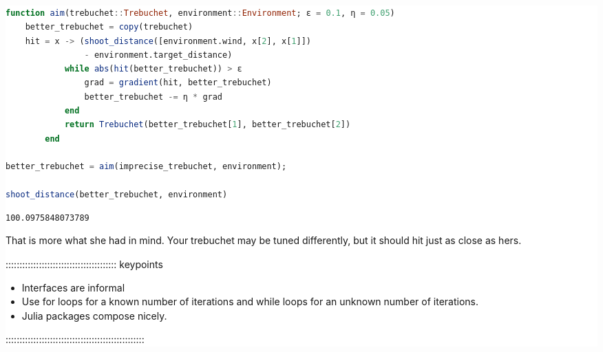 ```julia
function aim(trebuchet::Trebuchet, environment::Environment; ε = 0.1, η = 0.05)
    better_trebuchet = copy(trebuchet)
    hit = x -> (shoot_distance([environment.wind, x[2], x[1]])
                - environment.target_distance)
            while abs(hit(better_trebuchet)) > ε
                grad = gradient(hit, better_trebuchet)
                better_trebuchet -= η * grad
            end
            return Trebuchet(better_trebuchet[1], better_trebuchet[2])
        end

better_trebuchet = aim(imprecise_trebuchet, environment);

shoot_distance(better_trebuchet, environment)
```

```output
100.0975848073789
```

That is more what she had in mind. Your trebuchet may be tuned differently,
but it should hit just as close as hers.



[manual]: https://docs.julialang.org/en/v1/manual/interfaces/#man-interface-array
[grad]: https://en.wikipedia.org/wiki/Gradient
[autodiff]: https://en.wikipedia.org/wiki/Automatic_differentiation


:::::::::::::::::::::::::::::::::::::::: keypoints

- Interfaces are informal
- Use for loops for a known number of iterations and while loops for an unknown number of iterations.
- Julia packages compose nicely.

::::::::::::::::::::::::::::::::::::::::::::::::::


